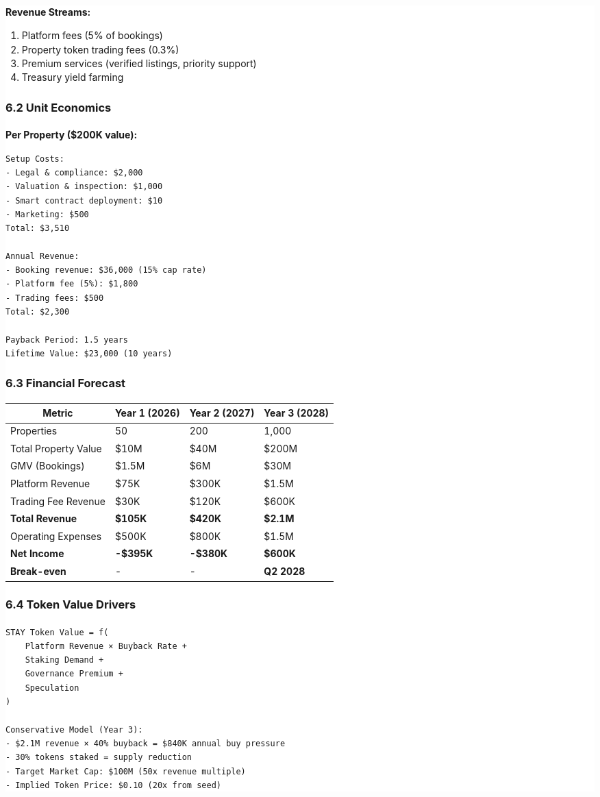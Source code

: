 **Revenue Streams:**

1. Platform fees (5% of bookings)
2. Property token trading fees (0.3%)
3. Premium services (verified listings, priority support)
4. Treasury yield farming

### 6.2 Unit Economics

**Per Property ($200K value):**

```
Setup Costs:
- Legal & compliance: $2,000
- Valuation & inspection: $1,000
- Smart contract deployment: $10
- Marketing: $500
Total: $3,510

Annual Revenue:
- Booking revenue: $36,000 (15% cap rate)
- Platform fee (5%): $1,800
- Trading fees: $500
Total: $2,300

Payback Period: 1.5 years
Lifetime Value: $23,000 (10 years)
```

### 6.3 Financial Forecast

| Metric | Year 1 (2026) | Year 2 (2027) | Year 3 (2028) |
|--------|---------------|---------------|---------------|
| Properties | 50 | 200 | 1,000 |
| Total Property Value | $10M | $40M | $200M |
| GMV (Bookings) | $1.5M | $6M | $30M |
| Platform Revenue | $75K | $300K | $1.5M |
| Trading Fee Revenue | $30K | $120K | $600K |
| **Total Revenue** | **$105K** | **$420K** | **$2.1M** |
| Operating Expenses | $500K | $800K | $1.5M |
| **Net Income** | **-$395K** | **-$380K** | **$600K** |
| **Break-even** | - | - | **Q2 2028** |

### 6.4 Token Value Drivers

```
STAY Token Value = f(
    Platform Revenue × Buyback Rate +
    Staking Demand +
    Governance Premium +
    Speculation
)

Conservative Model (Year 3):
- $2.1M revenue × 40% buyback = $840K annual buy pressure
- 30% tokens staked = supply reduction
- Target Market Cap: $100M (50x revenue multiple)
- Implied Token Price: $0.10 (20x from seed)
```
